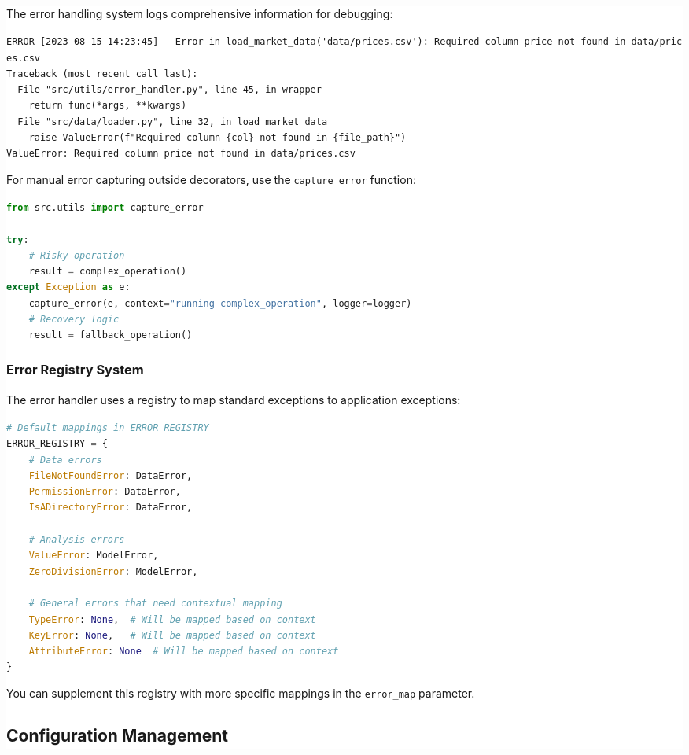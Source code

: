 The error handling system logs comprehensive information for debugging:

```
ERROR [2023-08-15 14:23:45] - Error in load_market_data('data/prices.csv'): Required column price not found in data/prices.csv
Traceback (most recent call last):
  File "src/utils/error_handler.py", line 45, in wrapper
    return func(*args, **kwargs)
  File "src/data/loader.py", line 32, in load_market_data
    raise ValueError(f"Required column {col} not found in {file_path}")
ValueError: Required column price not found in data/prices.csv
```

For manual error capturing outside decorators, use the `capture_error` function:

```python
from src.utils import capture_error

try:
    # Risky operation
    result = complex_operation()
except Exception as e:
    capture_error(e, context="running complex_operation", logger=logger)
    # Recovery logic
    result = fallback_operation()
```

### Error Registry System

The error handler uses a registry to map standard exceptions to application exceptions:

```python
# Default mappings in ERROR_REGISTRY
ERROR_REGISTRY = {
    # Data errors
    FileNotFoundError: DataError,
    PermissionError: DataError,
    IsADirectoryError: DataError,
    
    # Analysis errors
    ValueError: ModelError,
    ZeroDivisionError: ModelError,
    
    # General errors that need contextual mapping
    TypeError: None,  # Will be mapped based on context
    KeyError: None,   # Will be mapped based on context
    AttributeError: None  # Will be mapped based on context
}
```

You can supplement this registry with more specific mappings in the `error_map` parameter.

## Configuration Management
